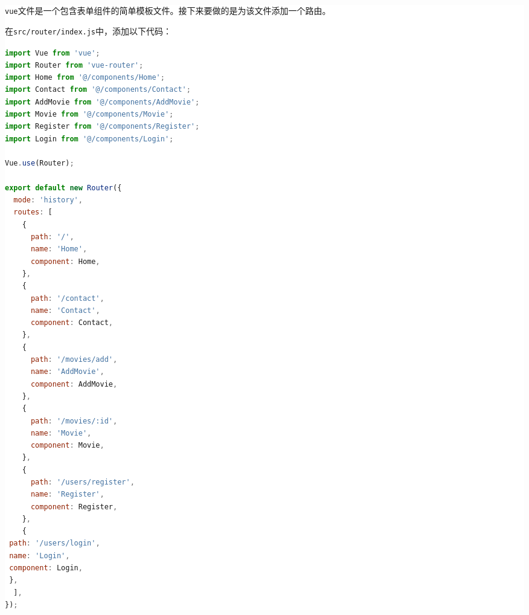`vue`文件是一个包含表单组件的简单模板文件。接下来要做的是为该文件添加一个路由。

在`src/router/index.js`中，添加以下代码：

```js
import Vue from 'vue';
import Router from 'vue-router';
import Home from '@/components/Home';
import Contact from '@/components/Contact';
import AddMovie from '@/components/AddMovie';
import Movie from '@/components/Movie';
import Register from '@/components/Register';
import Login from '@/components/Login';

Vue.use(Router);

export default new Router({
  mode: 'history',
  routes: [
    {
      path: '/',
      name: 'Home',
      component: Home,
    },
    {
      path: '/contact',
      name: 'Contact',
      component: Contact,
    },
    {
      path: '/movies/add',
      name: 'AddMovie',
      component: AddMovie,
    },
    {
      path: '/movies/:id',
      name: 'Movie',
      component: Movie,
    },
    {
      path: '/users/register',
      name: 'Register',
      component: Register,
    },
    {
 path: '/users/login',
 name: 'Login',
 component: Login,
 },
  ],
});
```
